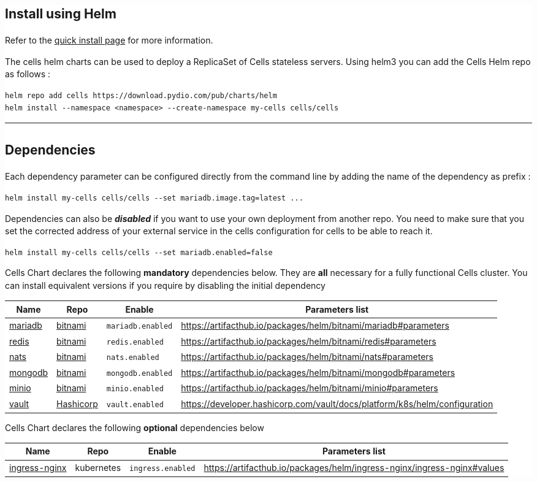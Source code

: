 ## Install using Helm

Refer to the [quick install page](https://docs.pydio.com/cells-v4/admin-guide/run-cells-in-production/deploying-cells-in-a-distributed-environment/kubernetes-quick-install/) for more information.

The cells helm charts can be used to deploy a ReplicaSet of Cells stateless servers. Using helm3 you can add the Cells Helm repo as follows :

```
helm repo add cells https://download.pydio.com/pub/charts/helm
helm install --namespace <namespace> --create-namespace my-cells cells/cells
```

------------------------

## Dependencies

Each dependency parameter can be configured directly from the command line by adding the name of the dependency as prefix :

```
helm install my-cells cells/cells --set mariadb.image.tag=latest ...
```

Dependencies can also be ***disabled*** if you want to use your own deployment from another repo. You need to make sure that you set the corrected address of your external service in the cells configuration for cells to be able to reach it. 

```
helm install my-cells cells/cells --set mariadb.enabled=false
```

Cells Chart declares the following **mandatory** dependencies below. They are **all** necessary for a fully functional Cells cluster. You can install equivalent versions if you require by disabling the initial dependency

| Name                                                                     | Repo                                          | Enable            | Parameters list                                                 |
|--------------------------------------------------------------------------|-----------------------------------------------|-------------------|-----------------------------------------------------------------|
| [mariadb](https://github.com/bitnami/charts/tree/master/bitnami/mariadb) | [bitnami](https://charts.bitnami.com/bitnami) | `mariadb.enabled` | https://artifacthub.io/packages/helm/bitnami/mariadb#parameters |
| [redis](https://github.com/bitnami/charts/tree/master/bitnami/redis)     | [bitnami](https://charts.bitnami.com/bitnami) | `redis.enabled`   | https://artifacthub.io/packages/helm/bitnami/redis#parameters   | 
| [nats](https://github.com/bitnami/charts/tree/master/bitnami/nats)       | [bitnami](https://charts.bitnami.com/bitnami) | `nats.enabled`    | https://artifacthub.io/packages/helm/bitnami/nats#parameters    |
| [mongodb](https://github.com/bitnami/charts/tree/master/bitnami/mongodb) | [bitnami](https://charts.bitnami.com/bitnami) | `mongodb.enabled` | https://artifacthub.io/packages/helm/bitnami/mongodb#parameters | 
| [minio](https://github.com/bitnami/charts/tree/master/bitnami/minio)     | [bitnami](https://charts.bitnami.com/bitnami)   | `minio.enabled`   | https://artifacthub.io/packages/helm/bitnami/minio#parameters   |
| [vault](https://www.vaultproject.io/docs/platform/k8s/helm/configuration) | [Hashicorp](https://helm.releases.hashicorp.com) | `vault.enabled`    | https://developer.hashicorp.com/vault/docs/platform/k8s/helm/configuration |

Cells Chart declares the following **optional** dependencies below

| Name                                                                                        | Repo       | Enable            | Parameters list                                                         |
|---------------------------------------------------------------------------------------------|------------|-------------------|-------------------------------------------------------------------------|
| [ingress-nginx](https://github.com/kubernetes/ingress-nginx/tree/main/charts/ingress-nginx) | kubernetes | `ingress.enabled` | https://artifacthub.io/packages/helm/ingress-nginx/ingress-nginx#values |
